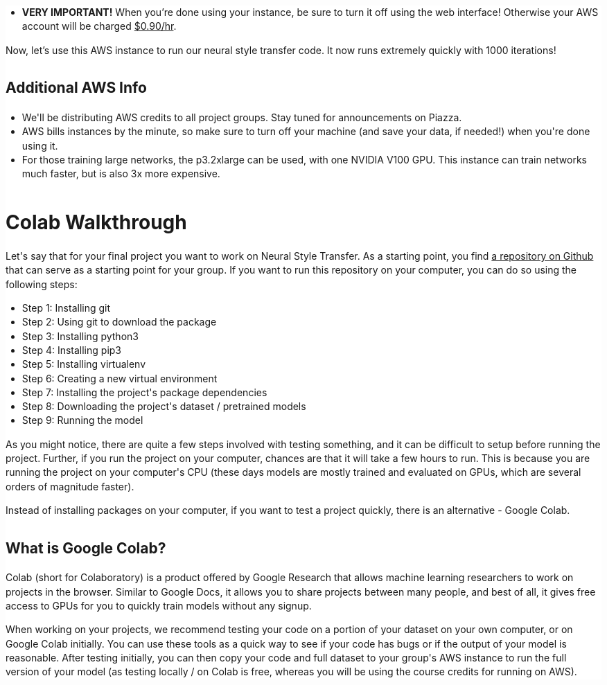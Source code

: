 - **VERY IMPORTANT!** When you’re done using your instance, be sure to turn it off using the web interface! Otherwise your AWS account will be charged [$0.90/hr](https://aws.amazon.com/ec2/instance-types/p2/).


Now, let’s use this AWS instance to run our neural style transfer code. It now runs extremely quickly with 1000 iterations!

## Additional AWS Info

- We'll be distributing AWS credits to all project groups. Stay tuned for announcements on Piazza.
- AWS bills instances by the minute, so make sure to turn off your machine (and save your data, if needed!) when you're done using it.
- For those training large networks, the p3.2xlarge can be used, with one NVIDIA V100 GPU. This instance can train networks much faster, but is also 3x more expensive.

# Colab Walkthrough

Let's say that for your final project you want to work on Neural Style Transfer. As a starting point, you find [a repository on Github](https://github.com/anishathalye/neural-style) that can serve as a starting point for your group. If you want to run this repository on your computer, you can do so using the following steps:

* Step 1: Installing git
* Step 2: Using git to download the package
* Step 3: Installing python3
* Step 4: Installing pip3
* Step 5: Installing virtualenv
* Step 6: Creating a new virtual environment
* Step 7: Installing the project's package dependencies
* Step 8: Downloading the project's dataset / pretrained models
* Step 9: Running the model

As you might notice, there are quite a few steps involved with testing something, and it can be difficult to setup before running the project. Further, if you run the project on your computer, chances are that it will take a few hours to run. This is because you are running the project on your computer's CPU (these days models are mostly trained and evaluated on GPUs, which are several orders of magnitude faster).

Instead of installing packages on your computer, if you want to test a project quickly, there is an alternative - Google Colab.

## What is Google Colab?

Colab (short for Colaboratory) is a product offered by Google Research that allows machine learning researchers to work on projects in the browser. Similar to Google Docs, it allows you to share projects between many people, and best of all, it gives free access to GPUs for you to quickly train models without any signup.

When working on your projects, we recommend testing your code on a portion of your dataset on your own computer, or on Google Colab initially. You can use these tools as a quick way to see if your code has bugs or if the output of your model is reasonable. After testing initially, you can then copy your code and full dataset to your group's AWS instance to run the full version of your model (as testing locally / on Colab is free, whereas you will be using the course credits for running on AWS).
